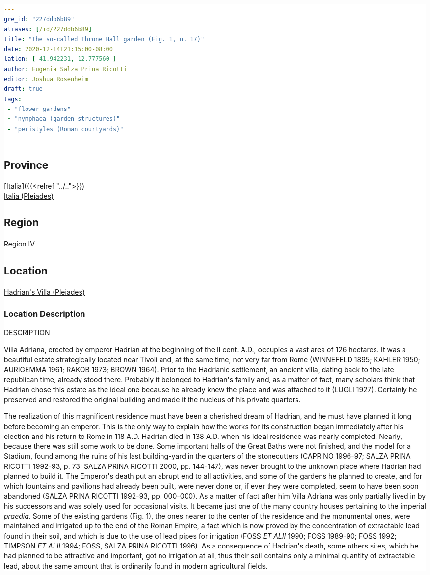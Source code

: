 ```yaml
---
gre_id: "227ddb6b89"
aliases: [/id/227ddb6b89]
title: "The so-called Throne Hall garden (Fig. 1, n. 17)"
date: 2020-12-14T21:15:00-08:00
latlon: [ 41.942231, 12.777560 ]
author: Eugenia Salza Prina Ricotti
editor: Joshua Rosenheim
draft: true
tags:
 - "flower gardens"
 - "nymphaea (garden structures)"
 - "peristyles (Roman courtyards)"
---
```


## Province

[Italia]({{<relref "../..">}}) \
[Italia (Pleiades)](https://pleiades.stoa.org/places/1052)

## Region

Region IV


## Location

[Hadrian's Villa (Pleiades)](https://pleiades.stoa.org/places/423127)

### Location Description

DESCRIPTION

Villa Adriana, erected by emperor Hadrian at the beginning of the II cent. A.D., occupies a vast area of 126 hectares. It was a beautiful estate strategically located near Tivoli and, at the same time, not very far from Rome (WINNEFELD 1895; KÄHLER 1950; AURIGEMMA 1961; RAKOB 1973; BROWN 1964). Prior to the Hadrianic settlement, an ancient villa, dating back to the late republican time, already stood there. Probably it belonged to Hadrian's family and, as a matter of fact, many scholars think that Hadrian chose this estate as the ideal one because he already knew the place and was attached to it (LUGLI 1927). Certainly he preserved and restored the original building and made it the nucleus of his private quarters.

The realization of this magnificent residence must have been a cherished dream of Hadrian, and he must have planned it long before becoming an emperor. This is the only way to explain how the works for its construction began immediately after his election and his return to Rome in 118 A.D. Hadrian died in 138 A.D. when his ideal residence was nearly completed. Nearly, because there was still some work to be done. Some important halls of the Great Baths were not finished, and the model for a Stadium, found among the ruins of his last building-yard in the quarters of the stonecutters (CAPRINO 1996-97; SALZA PRINA RICOTTI 1992-93, p. 73; SALZA PRINA RICOTTI 2000, pp. 144-147), was never brought to the unknown place where Hadrian had planned to build it. The Emperor's death put an abrupt end to all activities, and some of the gardens he planned to create, and for which fountains and pavilions had already been built, were never done or, if ever they were completed, seem to have been soon abandoned (SALZA PRINA RICOTTI 1992-93, pp. 000-000). As a matter of fact after him Villa Adriana was only partially lived in by his successors and was solely used for occasional visits. It became just one of the many country houses pertaining to the imperial *praedia*. Some of the existing gardens (Fig. 1), the ones nearer to the center of the residence and the monumental ones, were maintained and irrigated up to the end of the Roman Empire, a fact which is now proved by the concentration of extractable lead found in their soil, and which is due to the use of lead pipes for irrigation (FOSS *ET ALII* 1990; FOSS 1989-90; FOSS 1992; TIMPSON *ET ALII* 1994; FOSS, SALZA PRINA RICOTTI 1996). As a consequence of Hadrian's death, some others sites, which he had planned to be attractive and important, got no irrigation at all, thus their soil contains only a minimal quantity of extractable lead, about the same amount that is ordinarily found in modern agricultural fields.
